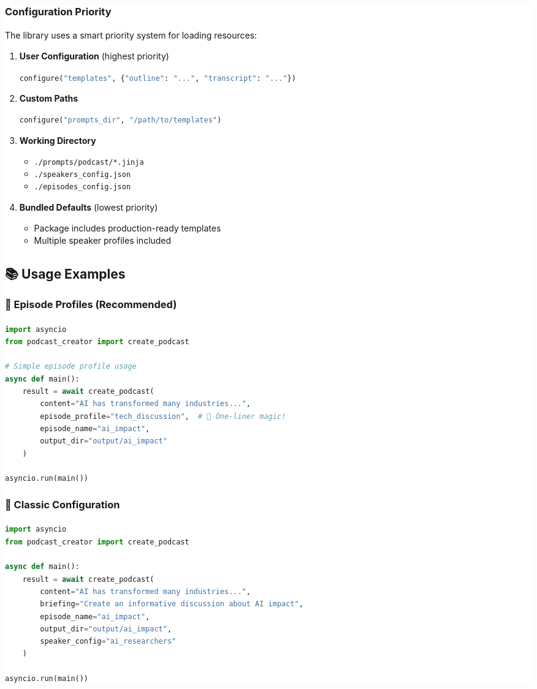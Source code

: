 ### Configuration Priority

The library uses a smart priority system for loading resources:

1. **User Configuration** (highest priority)

   ```python
   configure("templates", {"outline": "...", "transcript": "..."})
   ```

2. **Custom Paths**

   ```python
   configure("prompts_dir", "/path/to/templates")
   ```

3. **Working Directory**
   - `./prompts/podcast/*.jinja`
   - `./speakers_config.json`
   - `./episodes_config.json`

4. **Bundled Defaults** (lowest priority)
   - Package includes production-ready templates
   - Multiple speaker profiles included

## 📚 Usage Examples

### 🎯 Episode Profiles (Recommended)

```python
import asyncio
from podcast_creator import create_podcast

# Simple episode profile usage
async def main():
    result = await create_podcast(
        content="AI has transformed many industries...",
        episode_profile="tech_discussion",  # 🚀 One-liner magic!
        episode_name="ai_impact",
        output_dir="output/ai_impact"
    )

asyncio.run(main())
```

### 📝 Classic Configuration

```python
import asyncio
from podcast_creator import create_podcast

async def main():
    result = await create_podcast(
        content="AI has transformed many industries...",
        briefing="Create an informative discussion about AI impact",
        episode_name="ai_impact",
        output_dir="output/ai_impact",
        speaker_config="ai_researchers"
    )

asyncio.run(main())
```
